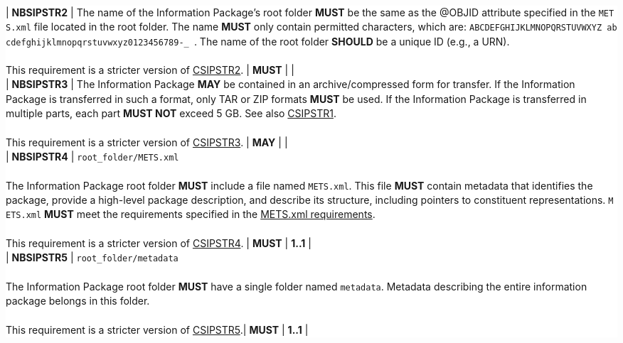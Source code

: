 | **NBSIPSTR2**                                        | The name of the Information Package’s root folder **MUST** be the same as the @OBJID attribute specified in the `METS.xml` file located in the root folder. The name **MUST** only contain permitted characters, which are: `ABCDEFGHIJKLMNOPQRSTUVWXYZ abcdefghijklmnopqrstuvwxyz0123456789-_ `. The name of the root folder **SHOULD** be a unique ID (e.g., a URN).<br><br> This requirement is a stricter version of [CSIPSTR2](https://earkcsip.dilcis.eu/#CSIPSTR2). | **MUST**   |                  |                                                                                                                                                                                                                                                                                                                                                                                                                                                                                                                                                                                                                                                                                                                         
| **NBSIPSTR3**                                        | The Information Package **MAY** be contained in an archive/compressed form for transfer. If the Information Package is transferred in such a format, only TAR or ZIP formats **MUST** be used. If the Information Package is transferred in multiple parts, each part **MUST NOT** exceed 5 GB. See also [CSIPSTR1](https://earkcsip.dilcis.eu/#CSIPSTR1).<br><br> This requirement is a stricter version of [CSIPSTR3](https://earkcsip.dilcis.eu/#CSIPSTR3). | **MAY**  |                  |                                                                                                                                                                                                                                                                                                                                                                                                                                                                                                                                                                                                                                                                                                                         
| **NBSIPSTR4**                                        | `root_folder/METS.xml`<br><br> The Information Package root folder **MUST** include a file named `METS.xml`. This file **MUST** contain metadata that identifies the package, provide a high-level package description, and describe its structure, including pointers to constituent representations. `METS.xml` **MUST** meet the requirements specified in the [METS.xml requirements](https://digitalpreservation.no/nb/docs/dps/sip/1.0/mets/). <br><br> This requirement is a stricter version of [CSIPSTR4](https://earkcsip.dilcis.eu/#CSIPSTR4). | **MUST**   | **1..1**         |                                                                                                                                                                                                                                                                                                                                                                                                                                                                                                                                                                                                                                                                                                                         
| **NBSIPSTR5**                                        | `root_folder/metadata`<br><br> The Information Package root folder **MUST** have a single folder named `metadata`. Metadata describing the entire information package belongs in this folder.<br><br> This requirement is a stricter version of [CSIPSTR5](https://earkcsip.dilcis.eu/#CSIPSTR5).| **MUST**   | **1..1**         |                                                                                                                                                                                                                                                                                                                                                                                                                                                                                                                                                                                                                                                                                                                         